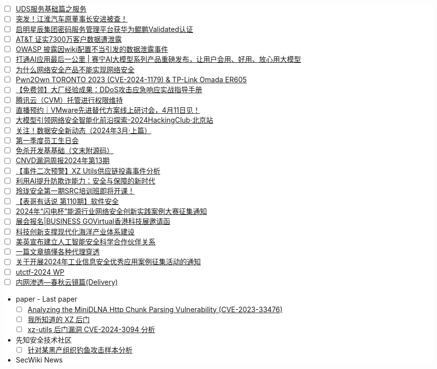   - [ ] [UDS服务基础篇之服务](https://mp.weixin.qq.com/s?__biz=MzIzOTc2OTAxMg==&mid=2247536059&idx=2&sn=7cd1927ce56451c6a8f863fdcd3f0f46)
  - [ ] [突发！江淮汽车原董事长安进被查！](https://mp.weixin.qq.com/s?__biz=MzIzOTc2OTAxMg==&mid=2247536059&idx=1&sn=0ab08f37f868468b91c0e0d3498d5eef)
  - [ ] [启明星辰集团密码服务管理平台获华为鲲鹏Validated认证](https://mp.weixin.qq.com/s?__biz=MzA3NDQ0MzkzMA==&mid=2651724225&idx=1&sn=f49f5968f070d9fa704826ceb8ee7f99)
  - [ ] [AT&T 证实7300万客户数据遭泄露](https://mp.weixin.qq.com/s?__biz=MzI2NTg4OTc5Nw==&mid=2247519214&idx=2&sn=80c38135c40f690f33d353613517119f)
  - [ ] [OWASP 披露因wiki配置不当引发的数据泄露事件](https://mp.weixin.qq.com/s?__biz=MzI2NTg4OTc5Nw==&mid=2247519214&idx=1&sn=5e17f1de7f2b25619973c7ea0815fc6b)
  - [ ] [打通AI应用最后一公里 | 赛宁AI大模型系列产品重磅发布，让用户会用、好用、放心用大模型](https://mp.weixin.qq.com/s?__biz=MzU5ODgzNTExOQ==&mid=2247619112&idx=2&sn=b4ecced85409ff46d8594424f294395a)
  - [ ] [为什么网络安全产品不能实现网络安全](https://mp.weixin.qq.com/s?__biz=MzU5ODgzNTExOQ==&mid=2247619112&idx=1&sn=bbb22e3ddae52273f4a1daf1ece86852)
  - [ ] [Pwn2Own TORONTO 2023 (CVE-2024-1179) & TP-Link Omada ER605](https://mp.weixin.qq.com/s?__biz=MzU3ODc2NTg1OA==&mid=2247489730&idx=1&sn=f7cf80279f328ae9634049c862b8d25e)
  - [ ] [【免费领】大厂经验成果：DDoS攻击应急响应实战指导手册](https://mp.weixin.qq.com/s?__biz=MjM5MTYxNjQxOA==&mid=2652904692&idx=2&sn=d8b94cf745c55ca02c3ad03f8c8efb76)
  - [ ] [腾讯云（CVM）托管进行权限维持](https://mp.weixin.qq.com/s?__biz=MjM5MTYxNjQxOA==&mid=2652904692&idx=1&sn=bcf33187336cc44a6d5f40d8df536c83)
  - [ ] [直播预约｜VMware先进替代方案线上研讨会，4月11日见！](https://mp.weixin.qq.com/s?__biz=MjM5MTAzNjYyMA==&mid=2650585579&idx=1&sn=a7d24ec28d3cd5646b9fa5af4ad7717e)
  - [ ] [大模型引领网络安全智能化前沿探索-2024HackingClub·北京站](https://mp.weixin.qq.com/s?__biz=MzIwMzI1MDg2Mg==&mid=2649944206&idx=1&sn=677d137fd7ebc44318f21a2d428cb32c)
  - [ ] [关注！数据安全新动态（2024年3月·上篇）](https://mp.weixin.qq.com/s?__biz=Mzg5MDcxODc5NA==&mid=2247490421&idx=1&sn=4982bcbef91f9b151ae92fa5ddc85827)
  - [ ] [第一季度员工生日会](https://mp.weixin.qq.com/s?__biz=MzIwOTc4MTE4Nw==&mid=2247498837&idx=1&sn=2883a53ff8a8575c482cb57ae34967ce)
  - [ ] [免杀开发基基础（文末附源码）](https://mp.weixin.qq.com/s?__biz=MzkzNTUwNzIxNA==&mid=2247484186&idx=1&sn=1958e1346691af87dffb7d347359d1cb)
  - [ ] [CNVD漏洞周报2024年第13期](https://mp.weixin.qq.com/s?__biz=Mzg2NjgzNjA5NQ==&mid=2247522433&idx=2&sn=5f17b33b94bd52fdbf63466e33ae718e)
  - [ ] [【事件二次预警】XZ Utils供应链投毒事件分析](https://mp.weixin.qq.com/s?__biz=Mzg2NjgzNjA5NQ==&mid=2247522433&idx=1&sn=f095571c8acf317297f450dec2432351)
  - [ ] [利用AI提升防欺诈能力：安全与保障的新时代](https://mp.weixin.qq.com/s?__biz=MzA3NTIyNzgwNA==&mid=2650258548&idx=1&sn=9e199e841183ac5cf3f03f06cbd69535)
  - [ ] [玲珑安全第一期SRC培训班即将开课！](https://mp.weixin.qq.com/s?__biz=MzI4NTYwMzc5OQ==&mid=2247486139&idx=1&sn=11eb92b27684e41a86d26673ec4747f1)
  - [ ] [【表哥有话说 第110期】软件安全](https://mp.weixin.qq.com/s?__biz=MzU1MjI5MDY3Nw==&mid=2247486533&idx=1&sn=238ffa51f1c2cb32a822bab79e50bf5d)
  - [ ] [2024年“闪电杯”能源行业网络安全创新实践案例大赛征集通知](https://mp.weixin.qq.com/s?__biz=Mzk0NTU0ODc0Nw==&mid=2247486294&idx=1&sn=89b6b5faa3c2df52f1a35b9372c7e288)
  - [ ] [展会报名|BUSINESS GOVirtual香港科技展邀请函](https://mp.weixin.qq.com/s?__biz=MzU0Mzk0NDQyOA==&mid=2247515932&idx=1&sn=90cce84566c48bea905b5fbe4a4b6ca5)
  - [ ] [科技创新支撑现代化海洋产业体系建设](https://mp.weixin.qq.com/s?__biz=MzI1OTExNDY1NQ==&mid=2651611744&idx=1&sn=e4525fa6fd338c311582e342ff6082e3)
  - [ ] [美英宣布建立人工智能安全科学合作伙伴关系](https://mp.weixin.qq.com/s?__biz=MzI1OTExNDY1NQ==&mid=2651611744&idx=2&sn=a8bd61f9799e192261afddd496183db1)
  - [ ] [一篇文章搞懂各种代理穿透](https://mp.weixin.qq.com/s?__biz=MzU1MTA4ODM4MQ==&mid=2247485311&idx=1&sn=770be5e115b4fe0154f1c43f69039090)
  - [ ] [关于开展2024年工业信息安全优秀应用案例征集活动的通知](https://mp.weixin.qq.com/s?__biz=MzUyMzA1MTM2NA==&mid=2247496073&idx=1&sn=478709bb62d8fd476d98f37bf2ab7f57)
  - [ ] [utctf-2024 WP](https://mp.weixin.qq.com/s?__biz=MzIyMjkzMzY4Ng==&mid=2247504105&idx=1&sn=2a7a3b4578138ddb652c3a70e6b46278)
  - [ ] [内网渗透—春秋云镜篇(Delivery)](https://mp.weixin.qq.com/s?__biz=Mzk0MTIzNTgzMQ==&mid=2247514370&idx=1&sn=f6578dd743ebacad0ebd70e78c70394c)
- paper - Last paper
  - [ ] [Analyzing the MiniDLNA Http Chunk Parsing Vulnerability (CVE-2023-33476)](https://paper.seebug.org/3141/)
  - [ ] [我所知道的 XZ 后门](https://paper.seebug.org/3140/)
  - [ ] [xz-utils 后门漏洞 CVE-2024-3094 分析](https://paper.seebug.org/3139/)
- 先知安全技术社区
  - [ ] [针对某黑产组织钓鱼攻击样本分析](https://xz.aliyun.com/t/14226)
- SecWiki News